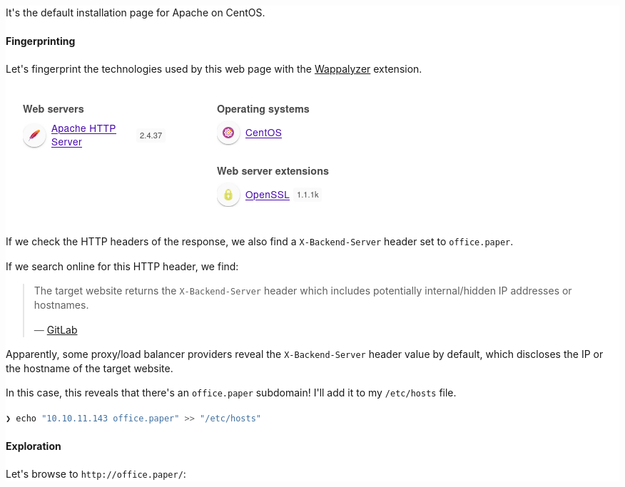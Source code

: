 It's the default installation page for Apache on CentOS.

#### Fingerprinting

Let's fingerprint the technologies used by this web page with the
[Wappalyzer](https://www.wappalyzer.com/) extension.

![Apache homepage Wappalyzer extension](apache-homepage-wappalyzer.png)

If we check the HTTP headers of the response, we also find a `X-Backend-Server`
header set to `office.paper`.

If we search online for this HTTP header, we find:

> The target website returns the `X-Backend-Server` header which includes
> potentially internal/hidden IP addresses or hostnames.
>
> — [GitLab](https://docs.gitlab.com/ee/user/application_security/dast/checks/16.4.html)

Apparently, some proxy/load balancer providers reveal the `X-Backend-Server`
header value by default, which discloses the IP or the hostname of the target
website.

In this case, this reveals that there's an `office.paper` subdomain! I'll add it
to my `/etc/hosts` file.

```sh
❯ echo "10.10.11.143 office.paper" >> "/etc/hosts"
```

#### Exploration

Let's browse to `http://office.paper/`:
